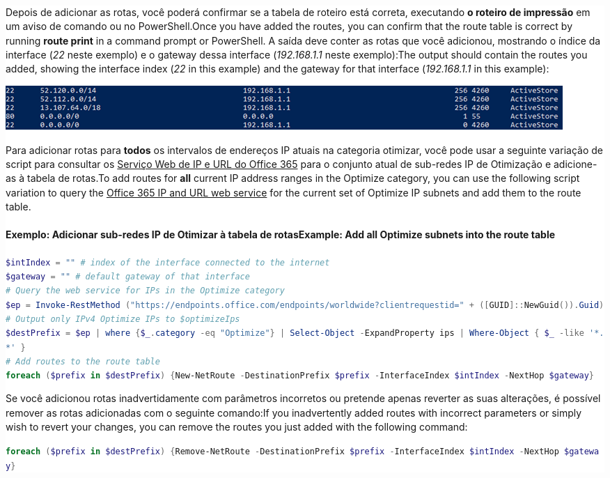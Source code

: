 <span data-ttu-id="a579d-230">Depois de adicionar as rotas, você poderá confirmar se a tabela de roteiro está correta, executando **o roteiro de impressão** em um aviso de comando ou no PowerShell.</span><span class="sxs-lookup"><span data-stu-id="a579d-230">Once you have added the routes, you can confirm that the route table is correct by running **route print** in a command prompt or PowerShell.</span></span> <span data-ttu-id="a579d-231">A saída deve conter as rotas que você adicionou, mostrando o índice da interface (_22_ neste exemplo) e o gateway dessa interface (_192.168.1.1_ neste exemplo):</span><span class="sxs-lookup"><span data-stu-id="a579d-231">The output should contain the routes you added, showing the interface index (_22_ in this example) and the gateway for that interface (_192.168.1.1_ in this example):</span></span>

![Direcionar saída de impressão](../media/vpn-split-tunneling/vpn-route-print.png)

<span data-ttu-id="a579d-233">Para adicionar rotas para **todos** os intervalos de endereços IP atuais na categoria otimizar, você pode usar a seguinte variação de script para consultar os [Serviço Web de IP e URL do Office 365](microsoft-365-ip-web-service.md) para o conjunto atual de sub-redes IP de Otimização e adicione-as à tabela de rotas.</span><span class="sxs-lookup"><span data-stu-id="a579d-233">To add routes for **all** current IP address ranges in the Optimize category, you can use the following script variation to query the [Office 365 IP and URL web service](microsoft-365-ip-web-service.md) for the current set of Optimize IP subnets and add them to the route table.</span></span>

#### <a name="example-add-all-optimize-subnets-into-the-route-table"></a><span data-ttu-id="a579d-234">Exemplo: Adicionar sub-redes IP de Otimizar à tabela de rotas</span><span class="sxs-lookup"><span data-stu-id="a579d-234">Example: Add all Optimize subnets into the route table</span></span>

```powershell
$intIndex = "" # index of the interface connected to the internet
$gateway = "" # default gateway of that interface
# Query the web service for IPs in the Optimize category
$ep = Invoke-RestMethod ("https://endpoints.office.com/endpoints/worldwide?clientrequestid=" + ([GUID]::NewGuid()).Guid)
# Output only IPv4 Optimize IPs to $optimizeIps
$destPrefix = $ep | where {$_.category -eq "Optimize"} | Select-Object -ExpandProperty ips | Where-Object { $_ -like '*.*' }
# Add routes to the route table
foreach ($prefix in $destPrefix) {New-NetRoute -DestinationPrefix $prefix -InterfaceIndex $intIndex -NextHop $gateway}
```

<span data-ttu-id="a579d-235">Se você adicionou rotas inadvertidamente com parâmetros incorretos ou pretende apenas reverter as suas alterações, é possível remover as rotas adicionadas com o seguinte comando:</span><span class="sxs-lookup"><span data-stu-id="a579d-235">If you inadvertently added routes with incorrect parameters or simply wish to revert your changes, you can remove the routes you just added with the following command:</span></span>

```powershell
foreach ($prefix in $destPrefix) {Remove-NetRoute -DestinationPrefix $prefix -InterfaceIndex $intIndex -NextHop $gateway}
```
